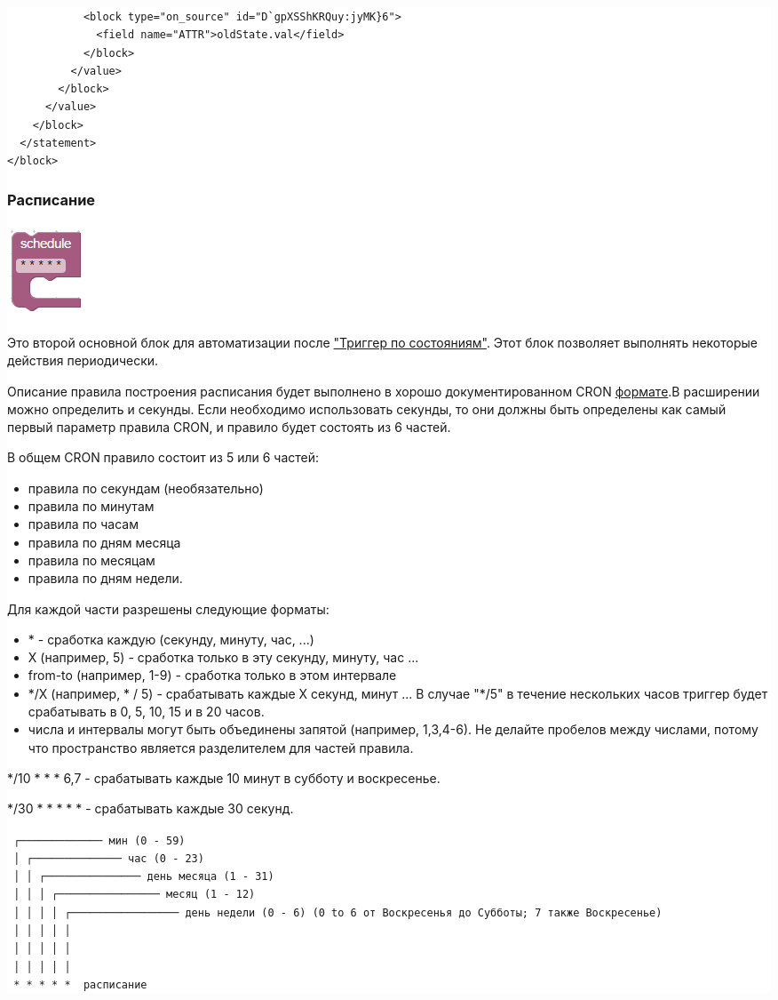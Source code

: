 ```
            <block type="on_source" id="D`gpXSShKRQuy:jyMK}6">
              <field name="ATTR">oldState.val</field>
            </block>
          </value>
        </block>
      </value>
    </block>
  </statement>
</block>
```

### Расписание
![Schedule](img/trigger_schedule_en.png)

Это второй основной блок для автоматизации после ["Триггер по состояниям"](#trigger-on-states-change). Этот блок позволяет выполнять некоторые действия периодически.

Описание правила построения расписания будет выполнено в хорошо документированном CRON [формате](https://en.wikipedia.org/wiki/Cron).В расширении можно определить и секунды. 
Если необходимо использовать секунды, то они должны быть определены как самый первый параметр правила CRON, и правило будет состоять из 6 частей.

В общем CRON правило состоит из 5 или 6 частей:
- правила по секундам (необязательно)
- правила по минутам
- правила по часам
- правила по дням месяца
- правила по месяцам
- правила по дням недели.

Для каждой части разрешены следующие форматы:
- \* - сработка каждую (секунду, минуту, час, ...)
- X (например, 5) - сработка только в эту секунду, минуту, час ...
- from-to (например, 1-9) - сработка только в этом интервале
- \*/X (например, * / 5) - срабатывать каждые X секунд, минут ... В случае  "\*/5"  в течение нескольких часов триггер будет срабатывать в 0, 5, 10, 15 и в 20 часов.
- числа и интервалы могут быть объединены запятой (например, 1,3,4-6). Не делайте пробелов между числами, потому что пространство является разделителем для частей правила.

\*/10 \* \* \* 6,7 - срабатывать каждые 10 минут в субботу и воскресенье.

\*/30 \* \* \* \* \* - срабатывать каждые 30 секунд.

```
 ┌───────────── мин (0 - 59)
 │ ┌────────────── час (0 - 23)
 │ │ ┌─────────────── день месяца (1 - 31)
 │ │ │ ┌──────────────── месяц (1 - 12)
 │ │ │ │ ┌───────────────── день недели (0 - 6) (0 to 6 от Воскресенья до Субботы; 7 также Воскресенье)
 │ │ │ │ │
 │ │ │ │ │
 │ │ │ │ │
 * * * * *  расписание
```
